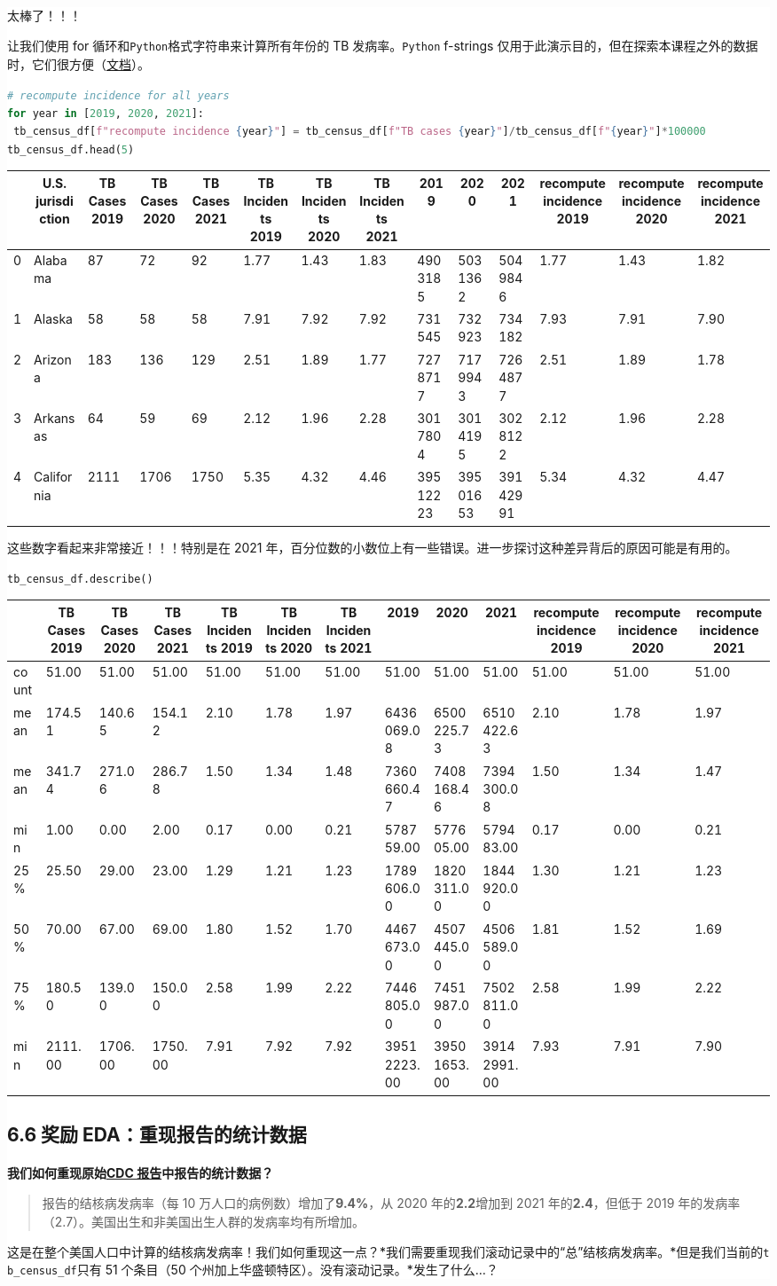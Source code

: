 太棒了！！！

让我们使用 for 循环和`Python`格式字符串来计算所有年份的 TB 发病率。`Python` f-strings 仅用于此演示目的，但在探索本课程之外的数据时，它们很方便（[文档](https://docs.python.org/3/tutorial/inputoutput.html)）。

```py
# recompute incidence for all years
for year in [2019, 2020, 2021]:
 tb_census_df[f"recompute incidence {year}"] = tb_census_df[f"TB cases {year}"]/tb_census_df[f"{year}"]*100000
tb_census_df.head(5)
```

|  | U.S. jurisdiction | TB Cases 2019 | TB Cases 2020 | TB Cases 2021 | TB Incidents 2019 | TB Incidents 2020 | TB Incidents 2021 | 2019 | 2020 | 2021 | recompute incidence 2019 | recompute incidence 2020 | recompute incidence 2021 |
| --- | --- | --- | --- | --- | --- | --- | --- | --- | --- | --- | --- | --- | --- |
| 0 | Alabama | 87 | 72 | 92 | 1.77 | 1.43 | 1.83 | 4903185 | 5031362 | 5049846 | 1.77 | 1.43 | 1.82 |
| 1 | Alaska | 58 | 58 | 58 | 7.91 | 7.92 | 7.92 | 731545 | 732923 | 734182 | 7.93 | 7.91 | 7.90 |
| 2 | Arizona | 183 | 136 | 129 | 2.51 | 1.89 | 1.77 | 7278717 | 7179943 | 7264877 | 2.51 | 1.89 | 1.78 |
| 3 | Arkansas | 64 | 59 | 69 | 2.12 | 1.96 | 2.28 | 3017804 | 3014195 | 3028122 | 2.12 | 1.96 | 2.28 |
| 4 | California | 2111 | 1706 | 1750 | 5.35 | 4.32 | 4.46 | 39512223 | 39501653 | 39142991 | 5.34 | 4.32 | 4.47 |

这些数字看起来非常接近！！！特别是在 2021 年，百分位数的小数位上有一些错误。进一步探讨这种差异背后的原因可能是有用的。

```py
tb_census_df.describe()
```

|  | TB Cases 2019 | TB Cases 2020 | TB Cases 2021 | TB Incidents 2019 | TB Incidents 2020 | TB Incidents 2021 | 2019 | 2020 | 2021 | recompute incidence 2019 | recompute incidence 2020 | recompute incidence 2021 |
| --- | --- | --- | --- | --- | --- | --- | --- | --- | --- | --- | --- | --- |
| count | 51.00 | 51.00 | 51.00 | 51.00 | 51.00 | 51.00 | 51.00 | 51.00 | 51.00 | 51.00 | 51.00 | 51.00 |
| mean | 174.51 | 140.65 | 154.12 | 2.10 | 1.78 | 1.97 | 6436069.08 | 6500225.73 | 6510422.63 | 2.10 | 1.78 | 1.97 |
| mean | 341.74 | 271.06 | 286.78 | 1.50 | 1.34 | 1.48 | 7360660.47 | 7408168.46 | 7394300.08 | 1.50 | 1.34 | 1.47 |
| min | 1.00 | 0.00 | 2.00 | 0.17 | 0.00 | 0.21 | 578759.00 | 577605.00 | 579483.00 | 0.17 | 0.00 | 0.21 |
| 25% | 25.50 | 29.00 | 23.00 | 1.29 | 1.21 | 1.23 | 1789606.00 | 1820311.00 | 1844920.00 | 1.30 | 1.21 | 1.23 |
| 50% | 70.00 | 67.00 | 69.00 | 1.80 | 1.52 | 1.70 | 4467673.00 | 4507445.00 | 4506589.00 | 1.81 | 1.52 | 1.69 |
| 75% | 180.50 | 139.00 | 150.00 | 2.58 | 1.99 | 2.22 | 7446805.00 | 7451987.00 | 7502811.00 | 2.58 | 1.99 | 2.22 |
| min | 2111.00 | 1706.00 | 1750.00 | 7.91 | 7.92 | 7.92 | 39512223.00 | 39501653.00 | 39142991.00 | 7.93 | 7.91 | 7.90 |

## 6.6 奖励 EDA：重现报告的统计数据

**我们如何重现原始[CDC 报告](https://www.cdc.gov/mmwr/volumes/71/wr/mm7112a1.htm?s_cid=mm7112a1_w)中报告的统计数据？**

> 报告的结核病发病率（每 10 万人口的病例数）增加了**9.4%**，从 2020 年的**2.2**增加到 2021 年的**2.4**，但低于 2019 年的发病率（2.7）。美国出生和非美国出生人群的发病率均有所增加。

这是在整个美国人口中计算的结核病发病率！我们如何重现这一点？*我们需要重现我们滚动记录中的“总”结核病发病率。*但是我们当前的`tb_census_df`只有 51 个条目（50 个州加上华盛顿特区）。没有滚动记录。*发生了什么…？
